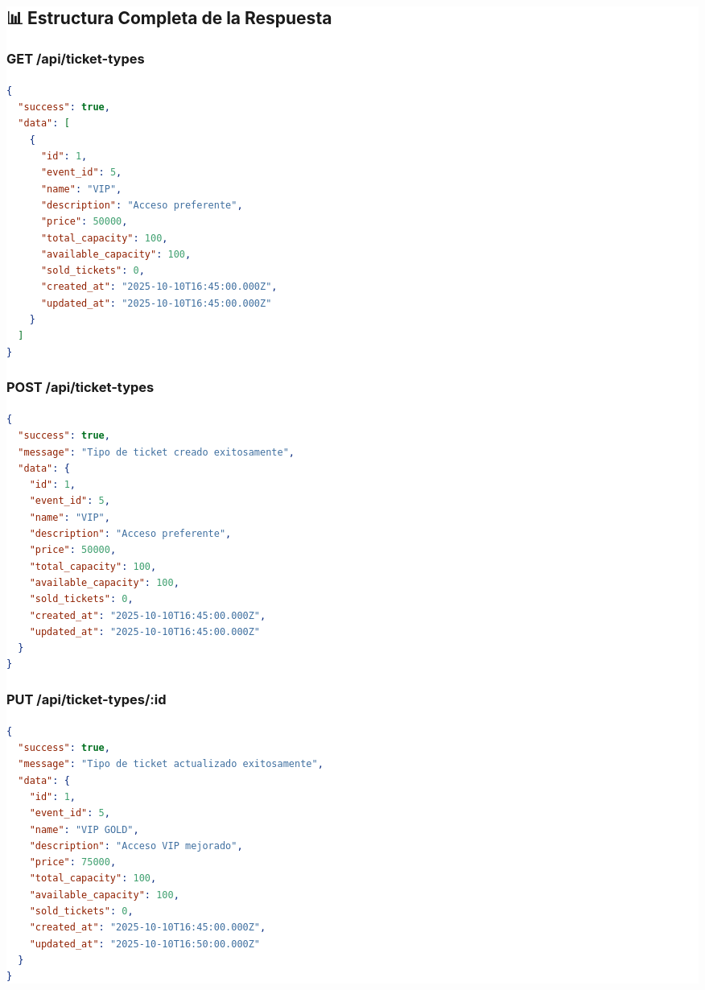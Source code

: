 ## 📊 Estructura Completa de la Respuesta

### GET /api/ticket-types
```json
{
  "success": true,
  "data": [
    {
      "id": 1,
      "event_id": 5,
      "name": "VIP",
      "description": "Acceso preferente",
      "price": 50000,
      "total_capacity": 100,
      "available_capacity": 100,
      "sold_tickets": 0,
      "created_at": "2025-10-10T16:45:00.000Z",
      "updated_at": "2025-10-10T16:45:00.000Z"
    }
  ]
}
```

### POST /api/ticket-types
```json
{
  "success": true,
  "message": "Tipo de ticket creado exitosamente",
  "data": {
    "id": 1,
    "event_id": 5,
    "name": "VIP",
    "description": "Acceso preferente",
    "price": 50000,
    "total_capacity": 100,
    "available_capacity": 100,
    "sold_tickets": 0,
    "created_at": "2025-10-10T16:45:00.000Z",
    "updated_at": "2025-10-10T16:45:00.000Z"
  }
}
```

### PUT /api/ticket-types/:id
```json
{
  "success": true,
  "message": "Tipo de ticket actualizado exitosamente",
  "data": {
    "id": 1,
    "event_id": 5,
    "name": "VIP GOLD",
    "description": "Acceso VIP mejorado",
    "price": 75000,
    "total_capacity": 100,
    "available_capacity": 100,
    "sold_tickets": 0,
    "created_at": "2025-10-10T16:45:00.000Z",
    "updated_at": "2025-10-10T16:50:00.000Z"
  }
}
```
